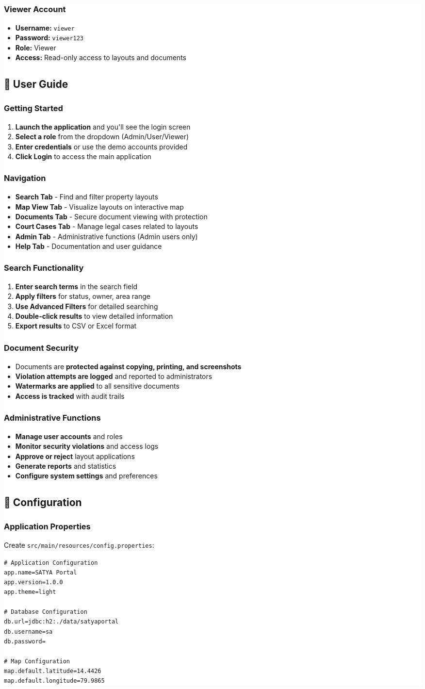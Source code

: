 ### Viewer Account
- **Username:** `viewer`
- **Password:** `viewer123`
- **Role:** Viewer
- **Access:** Read-only access to layouts and documents

## 📖 User Guide

### Getting Started
1. **Launch the application** and you'll see the login screen
2. **Select a role** from the dropdown (Admin/User/Viewer)
3. **Enter credentials** or use the demo accounts provided
4. **Click Login** to access the main application

### Navigation
- **Search Tab** - Find and filter property layouts
- **Map View Tab** - Visualize layouts on interactive map
- **Documents Tab** - Secure document viewing with protection
- **Court Cases Tab** - Manage legal cases related to layouts
- **Admin Tab** - Administrative functions (Admin users only)
- **Help Tab** - Documentation and user guidance

### Search Functionality
1. **Enter search terms** in the search field
2. **Apply filters** for status, owner, area range
3. **Use Advanced Filters** for detailed searching
4. **Double-click results** to view detailed information
5. **Export results** to CSV or Excel format

### Document Security
- Documents are **protected against copying, printing, and screenshots**
- **Violation attempts are logged** and reported to administrators
- **Watermarks are applied** to all sensitive documents
- **Access is tracked** with audit trails

### Administrative Functions
- **Manage user accounts** and roles
- **Monitor security violations** and access logs
- **Approve or reject** layout applications
- **Generate reports** and statistics
- **Configure system settings** and preferences

## 🔧 Configuration

### Application Properties
Create `src/main/resources/config.properties`:
```properties
# Application Configuration
app.name=SATYA Portal
app.version=1.0.0
app.theme=light

# Database Configuration
db.url=jdbc:h2:./data/satyaportal
db.username=sa
db.password=

# Map Configuration
map.default.latitude=14.4426
map.default.longitude=79.9865
```